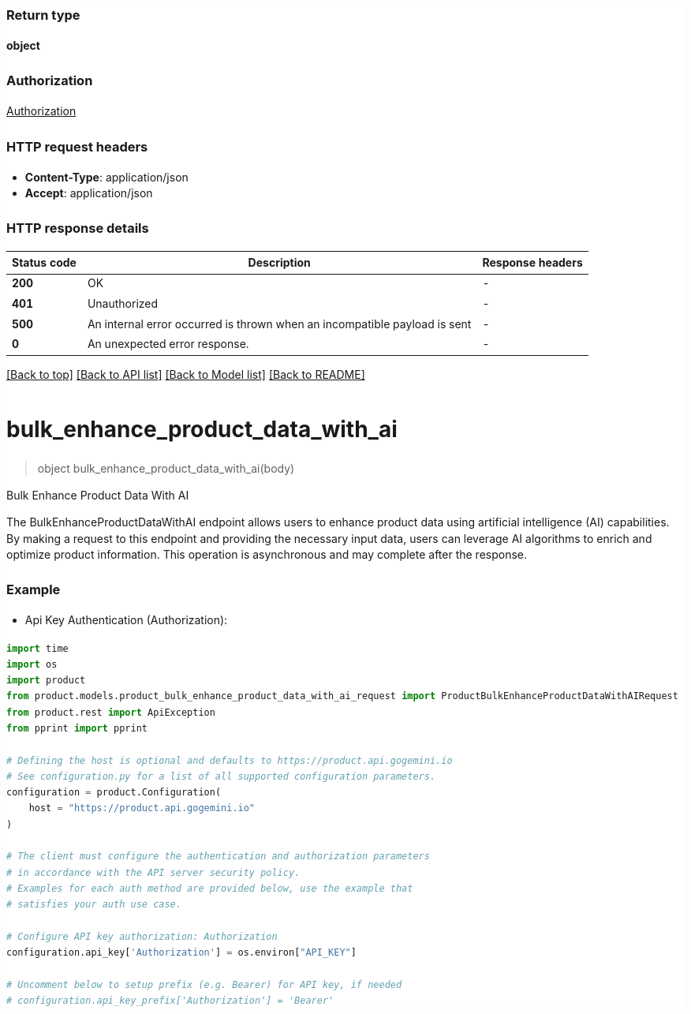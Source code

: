 ### Return type

**object**

### Authorization

[Authorization](../README.md#Authorization)

### HTTP request headers

 - **Content-Type**: application/json
 - **Accept**: application/json

### HTTP response details

| Status code | Description | Response headers |
|-------------|-------------|------------------|
**200** | OK |  -  |
**401** | Unauthorized |  -  |
**500** | An internal error occurred is thrown when an incompatible payload is sent |  -  |
**0** | An unexpected error response. |  -  |

[[Back to top]](#) [[Back to API list]](../README.md#documentation-for-api-endpoints) [[Back to Model list]](../README.md#documentation-for-models) [[Back to README]](../README.md)

# **bulk_enhance_product_data_with_ai**
> object bulk_enhance_product_data_with_ai(body)

Bulk Enhance Product Data With AI

The BulkEnhanceProductDataWithAI endpoint allows users to enhance product data using artificial intelligence (AI) capabilities. By making a request to this endpoint and providing the necessary input data, users can leverage AI algorithms to enrich and optimize product information. This operation is asynchronous and may complete after the response.

### Example

* Api Key Authentication (Authorization):

```python
import time
import os
import product
from product.models.product_bulk_enhance_product_data_with_ai_request import ProductBulkEnhanceProductDataWithAIRequest
from product.rest import ApiException
from pprint import pprint

# Defining the host is optional and defaults to https://product.api.gogemini.io
# See configuration.py for a list of all supported configuration parameters.
configuration = product.Configuration(
    host = "https://product.api.gogemini.io"
)

# The client must configure the authentication and authorization parameters
# in accordance with the API server security policy.
# Examples for each auth method are provided below, use the example that
# satisfies your auth use case.

# Configure API key authorization: Authorization
configuration.api_key['Authorization'] = os.environ["API_KEY"]

# Uncomment below to setup prefix (e.g. Bearer) for API key, if needed
# configuration.api_key_prefix['Authorization'] = 'Bearer'

```